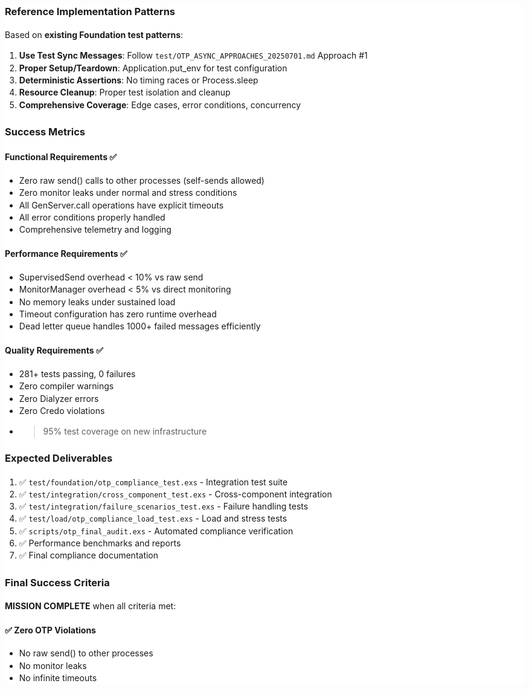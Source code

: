### Reference Implementation Patterns

Based on **existing Foundation test patterns**:

1. **Use Test Sync Messages**: Follow `test/OTP_ASYNC_APPROACHES_20250701.md` Approach #1
2. **Proper Setup/Teardown**: Application.put_env for test configuration
3. **Deterministic Assertions**: No timing races or Process.sleep
4. **Resource Cleanup**: Proper test isolation and cleanup
5. **Comprehensive Coverage**: Edge cases, error conditions, concurrency

### Success Metrics

#### Functional Requirements ✅
- Zero raw send() calls to other processes (self-sends allowed)
- Zero monitor leaks under normal and stress conditions  
- All GenServer.call operations have explicit timeouts
- All error conditions properly handled
- Comprehensive telemetry and logging

#### Performance Requirements ✅  
- SupervisedSend overhead < 10% vs raw send
- MonitorManager overhead < 5% vs direct monitoring
- No memory leaks under sustained load
- Timeout configuration has zero runtime overhead
- Dead letter queue handles 1000+ failed messages efficiently

#### Quality Requirements ✅
- 281+ tests passing, 0 failures
- Zero compiler warnings
- Zero Dialyzer errors  
- Zero Credo violations
- >95% test coverage on new infrastructure

### Expected Deliverables

1. ✅ `test/foundation/otp_compliance_test.exs` - Integration test suite
2. ✅ `test/integration/cross_component_test.exs` - Cross-component integration
3. ✅ `test/integration/failure_scenarios_test.exs` - Failure handling tests
4. ✅ `test/load/otp_compliance_load_test.exs` - Load and stress tests
5. ✅ `scripts/otp_final_audit.exs` - Automated compliance verification
6. ✅ Performance benchmarks and reports
7. ✅ Final compliance documentation

### Final Success Criteria

**MISSION COMPLETE** when all criteria met:

#### ✅ Zero OTP Violations
- No raw send() to other processes
- No monitor leaks 
- No infinite timeouts
